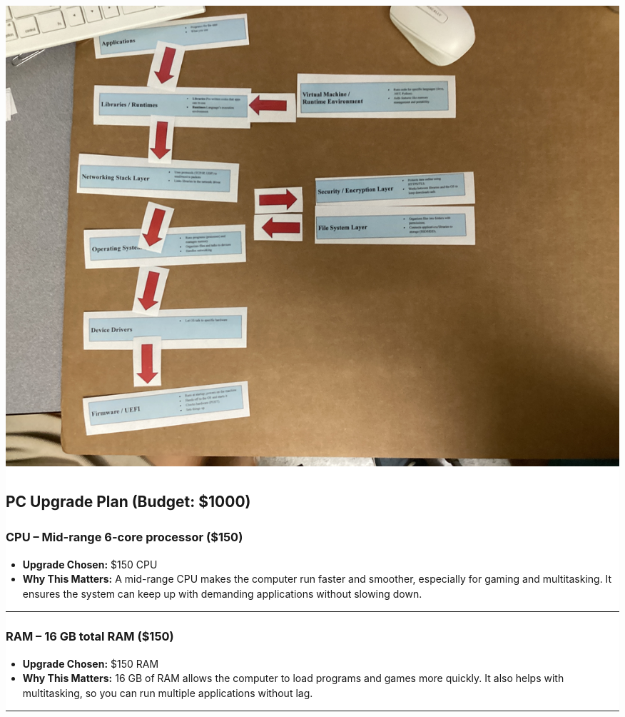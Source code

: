 ![screenshot](IMG_2205.JPG)

## PC Upgrade Plan (Budget: $1000)

### CPU – Mid-range 6-core processor ($150)
- **Upgrade Chosen:** $150 CPU  
- **Why This Matters:** A mid-range CPU makes the computer run faster and smoother, especially for gaming and multitasking. It ensures the system can keep up with demanding applications without slowing down.

---

### RAM – 16 GB total RAM ($150)
- **Upgrade Chosen:** $150 RAM  
- **Why This Matters:** 16 GB of RAM allows the computer to load programs and games more quickly. It also helps with multitasking, so you can run multiple applications without lag.

---
